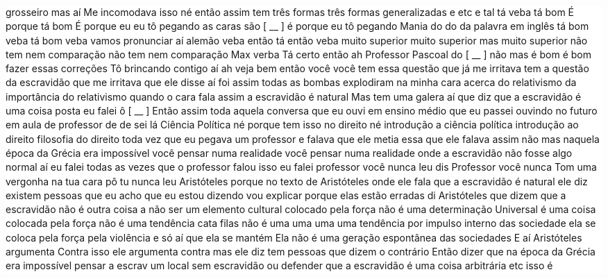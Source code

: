 grosseiro mas aí Me incomodava isso né
então assim tem três formas três formas
generalizadas e etc e tal tá veba tá bom
É porque tá bom É porque eu eu tô
pegando as caras são [ __ ] é porque eu tô
pegando Mania do do da palavra em inglês
tá bom veba tá bom veba vamos pronunciar
aí alemão veba então tá então
veba muito superior muito superior mas
muito superior não tem nem comparação
não tem nem comparação Max verba Tá
certo então
ah Professor Pascoal do [ __ ] não mas
é bom é bom fazer essas correções Tô
brincando contigo aí ah veja bem então
você você tem essa questão que já me
irritava tem a questão da escravidão que
me irritava que ele disse aí foi assim
todas as bombas explodiram na minha cara
acerca do relativismo da importância do
relativismo quando o cara fala assim a
escravidão é natural Mas tem uma galera
aí que diz que a escravidão é uma coisa
posta eu falei ô [ __ ] Então assim
toda aquela conversa que eu ouvi em
ensino médio que eu passei ouvindo no
futuro em aula de professor de de sei lá
Ciência Política né porque tem isso no
direito né introdução a ciência política
introdução ao direito filosofia do
direito toda vez que eu pegava um
professor e falava que ele metia essa
que ele falava assim não mas naquela
época da Grécia era impossível você
pensar numa realidade você pensar numa
realidade onde a escravidão não fosse
algo normal aí eu falei todas as vezes
que o professor falou isso eu falei
professor você nunca leu dis
Professor você nunca Tom uma vergonha na
tua cara pô tu nunca leu
Aristóteles porque no texto de
Aristóteles onde ele fala que a
escravidão é natural ele diz existem
pessoas que eu acho que eu estou dizendo
vou explicar porque elas estão erradas
di Aristóteles que dizem que a
escravidão não é outra coisa a não ser
um elemento
cultural colocado pela força não é uma
determinação Universal é uma coisa
colocada pela força não é uma tendência
cata filas não é uma uma uma uma
tendência por impulso interno das
sociedade ela se coloca pela força pela
violência e só aí que ela se mantém Ela
não é uma geração espontânea das
sociedades E aí Aristóteles argumenta
Contra isso ele argumenta contra mas ele
diz tem pessoas que dizem o contrário
Então dizer que na época da Grécia era
impossível pensar a escrav um local sem
escravidão ou defender que a escravidão
é uma coisa arbitrária etc isso é
